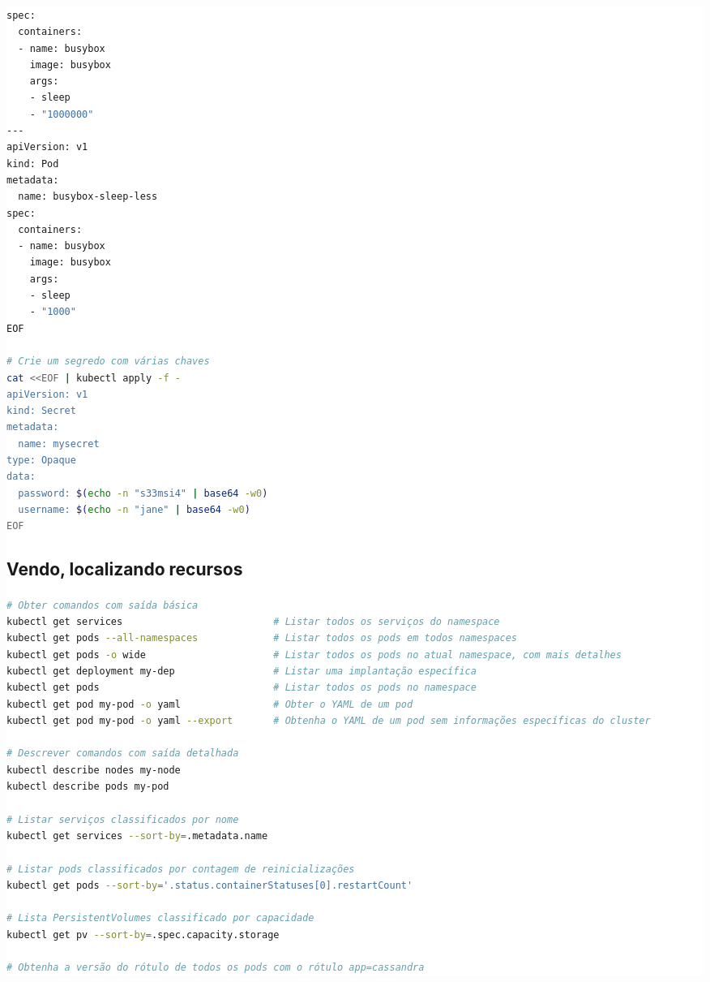 ```bash
spec:
  containers:
  - name: busybox
    image: busybox
    args:
    - sleep
    - "1000000"
---
apiVersion: v1
kind: Pod
metadata:
  name: busybox-sleep-less
spec:
  containers:
  - name: busybox
    image: busybox
    args:
    - sleep
    - "1000"
EOF

# Crie um segredo com várias chaves
cat <<EOF | kubectl apply -f -
apiVersion: v1
kind: Secret
metadata:
  name: mysecret
type: Opaque
data:
  password: $(echo -n "s33msi4" | base64 -w0)
  username: $(echo -n "jane" | base64 -w0)
EOF

```

## Vendo, localizando recursos

```bash
# Obter comandos com saída básica
kubectl get services                          # Listar todos os serviços do namespace
kubectl get pods --all-namespaces             # Listar todos os pods em todos namespaces
kubectl get pods -o wide                      # Listar todos os pods no atual namespace, com mais detalhes
kubectl get deployment my-dep                 # Listar uma implantação específica
kubectl get pods                              # Listar todos os pods no namespace
kubectl get pod my-pod -o yaml                # Obter o YAML de um pod
kubectl get pod my-pod -o yaml --export       # Obtenha o YAML de um pod sem informações específicas do cluster

# Descrever comandos com saída detalhada
kubectl describe nodes my-node
kubectl describe pods my-pod

# Listar serviços classificados por nome
kubectl get services --sort-by=.metadata.name

# Listar pods classificados por contagem de reinicializações
kubectl get pods --sort-by='.status.containerStatuses[0].restartCount'

# Lista PersistentVolumes classificado por capacidade
kubectl get pv --sort-by=.spec.capacity.storage

# Obtenha a versão do rótulo de todos os pods com o rótulo app=cassandra
```